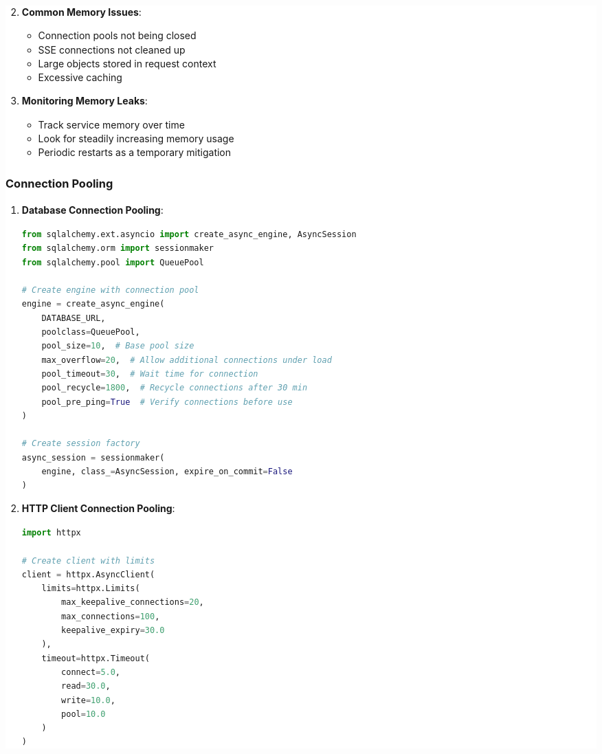 2. **Common Memory Issues**:

   - Connection pools not being closed
   - SSE connections not cleaned up
   - Large objects stored in request context
   - Excessive caching

3. **Monitoring Memory Leaks**:
   - Track service memory over time
   - Look for steadily increasing memory usage
   - Periodic restarts as a temporary mitigation

### Connection Pooling

1. **Database Connection Pooling**:

   ```python
   from sqlalchemy.ext.asyncio import create_async_engine, AsyncSession
   from sqlalchemy.orm import sessionmaker
   from sqlalchemy.pool import QueuePool

   # Create engine with connection pool
   engine = create_async_engine(
       DATABASE_URL,
       poolclass=QueuePool,
       pool_size=10,  # Base pool size
       max_overflow=20,  # Allow additional connections under load
       pool_timeout=30,  # Wait time for connection
       pool_recycle=1800,  # Recycle connections after 30 min
       pool_pre_ping=True  # Verify connections before use
   )

   # Create session factory
   async_session = sessionmaker(
       engine, class_=AsyncSession, expire_on_commit=False
   )
   ```

2. **HTTP Client Connection Pooling**:

   ```python
   import httpx

   # Create client with limits
   client = httpx.AsyncClient(
       limits=httpx.Limits(
           max_keepalive_connections=20,
           max_connections=100,
           keepalive_expiry=30.0
       ),
       timeout=httpx.Timeout(
           connect=5.0,
           read=30.0,
           write=10.0,
           pool=10.0
       )
   )
   ```
